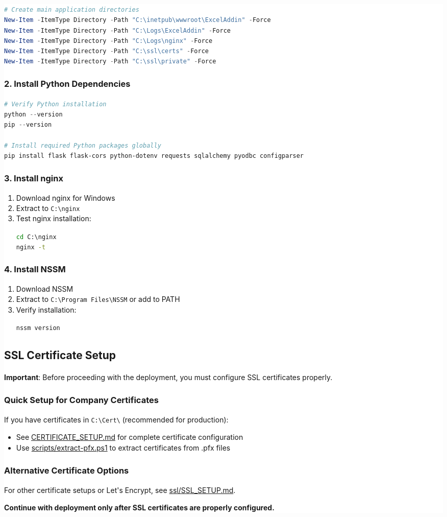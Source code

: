 ```powershell
# Create main application directories
New-Item -ItemType Directory -Path "C:\inetpub\wwwroot\ExcelAddin" -Force
New-Item -ItemType Directory -Path "C:\Logs\ExcelAddin" -Force
New-Item -ItemType Directory -Path "C:\Logs\nginx" -Force
New-Item -ItemType Directory -Path "C:\ssl\certs" -Force
New-Item -ItemType Directory -Path "C:\ssl\private" -Force
```

### 2. Install Python Dependencies

```powershell
# Verify Python installation
python --version
pip --version

# Install required Python packages globally
pip install flask flask-cors python-dotenv requests sqlalchemy pyodbc configparser
```

### 3. Install nginx

1. Download nginx for Windows
2. Extract to `C:\nginx`
3. Test nginx installation:
   ```cmd
   cd C:\nginx
   nginx -t
   ```

### 4. Install NSSM

1. Download NSSM
2. Extract to `C:\Program Files\NSSM` or add to PATH
3. Verify installation:
   ```cmd
   nssm version
   ```

## SSL Certificate Setup

**Important**: Before proceeding with the deployment, you must configure SSL certificates properly. 

### Quick Setup for Company Certificates

If you have certificates in `C:\Cert\` (recommended for production):
- See [CERTIFICATE_SETUP.md](CERTIFICATE_SETUP.md) for complete certificate configuration
- Use [scripts/extract-pfx.ps1](scripts/extract-pfx.ps1) to extract certificates from .pfx files

### Alternative Certificate Options

For other certificate setups or Let's Encrypt, see [ssl/SSL_SETUP.md](ssl/SSL_SETUP.md).

**Continue with deployment only after SSL certificates are properly configured.**
